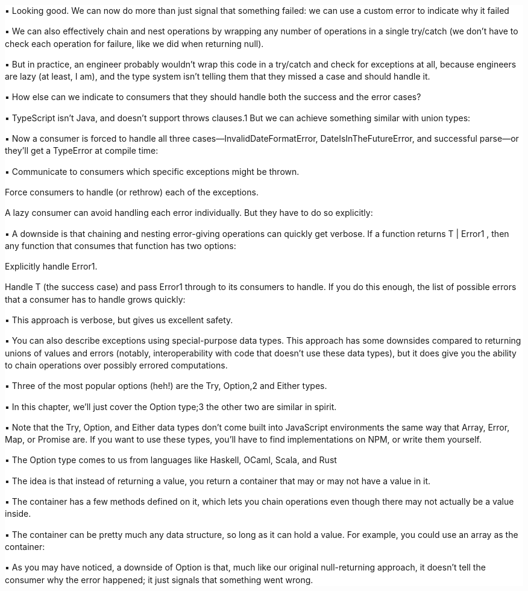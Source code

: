 ▪ Looking good. We can now do more than just signal that something failed: we can use a custom error to indicate why it failed

▪ We can also effectively chain and nest operations by wrapping any number of operations in a single try/catch (we don’t have to check each operation for failure, like we did when returning null).

▪ But in practice, an engineer probably wouldn’t wrap this code in a try/catch and check for exceptions at all, because engineers are lazy (at least, I am), and the type system isn’t telling them that they missed a case and should handle it.

▪ How else can we indicate to consumers that they should handle both the success and the error cases?

▪ TypeScript isn’t Java, and doesn’t support throws clauses.1 But we can achieve something similar with union types:

▪ Now a consumer is forced to handle all three cases—InvalidDateFormatError, DateIsInTheFutureError, and successful parse—or they’ll get a TypeError at compile time:

▪ Communicate to consumers which specific exceptions might be thrown.

Force consumers to handle (or rethrow) each of the exceptions.

A lazy consumer can avoid handling each error individually. But they have to do so explicitly:

▪ A downside is that chaining and nesting error-giving operations can quickly get verbose. If a function returns T | Error1
, then any function that consumes that function has two options:

Explicitly handle Error1.

Handle T (the success case) and pass Error1 through to its consumers to handle. If you do this enough, the list of possible errors that a consumer has to handle grows quickly:

▪ This approach is verbose, but gives us excellent safety.

▪ You can also describe exceptions using special-purpose data types. This approach has some downsides compared to returning unions of values and errors (notably, interoperability with code that doesn’t use these data types), but it does give you the ability to chain operations over possibly errored computations.

▪ Three of the most popular options (heh!) are the Try, Option,2 and Either types.

▪ In this chapter, we’ll just cover the Option type;3 the other two are similar in spirit.

▪ Note that the Try, Option, and Either data types don’t come built into JavaScript environments the same way that Array, Error, Map, or Promise are. If you want to use these types, you’ll have to find implementations on NPM, or write them yourself.

▪ The Option type comes to us from languages like Haskell, OCaml, Scala, and Rust

▪ The idea is that instead of returning a value, you return a container that may or may not have a value in it.

▪ The container has a few methods defined on it, which lets you chain operations even though there may not actually be a value inside.

▪ The container can be pretty much any data structure, so long as it can hold a value. For example, you could use an array as the container:

▪ As you may have noticed, a downside of Option is that, much like our original null-returning approach, it doesn’t tell the consumer why the error happened; it just signals that something went wrong.
